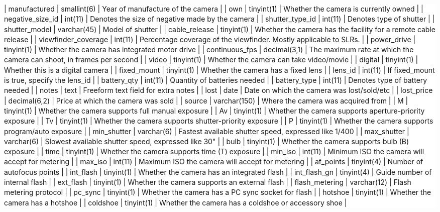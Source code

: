 | manufactured        | smallint(6)  | Year of manufacture of the camera                                            |
| own                 | tinyint(1)   | Whether the camera is currently owned                                        |
| negative_size_id    | int(11)      | Denotes the size of negative made by the camera                              |
| shutter_type_id     | int(11)      | Denotes type of shutter                                                      |
| shutter_model       | varchar(45)  | Model of shutter                                                             |
| cable_release       | tinyint(1)   | Whether the camera has the facility for a remote cable release               |
| viewfinder_coverage | int(11)      | Percentage coverage of the viewfinder. Mostly applicable to SLRs.            |
| power_drive         | tinyint(1)   | Whether the camera has integrated motor drive                                |
| continuous_fps      | decimal(3,1) | The maximum rate at which the camera can shoot, in frames per second         |
| video               | tinyint(1)   | Whether the camera can take video/movie                                      |
| digital             | tinyint(1)   | Whether this is a digital camera                                             |
| fixed_mount         | tinyint(1)   | Whether the camera has a fixed lens                                          |
| lens_id             | int(11)      | If fixed_mount is true, specify the lens_id                                  |
| battery_qty         | int(11)      | Quantity of batteries needed                                                 |
| battery_type        | int(11)      | Denotes type of battery needed                                               |
| notes               | text         | Freeform text field for extra notes                                          |
| lost                | date         | Date on which the camera was lost/sold/etc                                   |
| lost_price          | decimal(6,2) | Price at which the camera was sold                                           |
| source              | varchar(150) | Where the camera was acquired from                                           |
| M                   | tinyint(1)   | Whether the camera supports full manual exposure                             |
| Av                  | tinyint(1)   | Whether the camera supports aperture-priority exposure                       |
| Tv                  | tinyint(1)   | Whether the camera supports shutter-priority exposure                        |
| P                   | tinyint(1)   | Whether the camera supports program/auto exposure                            |
| min_shutter         | varchar(6)   | Fastest available shutter speed, expressed like 1/400                        |
| max_shutter         | varchar(6)   | Slowest available shutter speed, expressed like 30"                          |
| bulb                | tinyint(1)   | Whether the camera supports bulb (B) exposure                                |
| time                | tinyint(1)   | Whether the camera supports time (T) exposure                                |
| min_iso             | int(11)      | Minimum ISO the camera will accept for metering                              |
| max_iso             | int(11)      | Maximum ISO the camera will accept for metering                              |
| af_points           | tinyint(4)   | Number of autofocus points                                                   |
| int_flash           | tinyint(1)   | Whether the camera has an integrated flash                                   |
| int_flash_gn        | tinyint(4)   | Guide number of internal flash                                               |
| ext_flash           | tinyint(1)   |  Whether the camera supports an external flash                               |
| flash_metering      | varchar(12)  | Flash metering protocol                                                      |
| pc_sync             | tinyint(1)   | Whether the camera has a PC sync socket for flash                            |
| hotshoe             | tinyint(1)   | Whether the camera has a hotshoe                                             |
| coldshoe            | tinyint(1)   | Whether the camera has a coldshoe or accessory shoe                          |